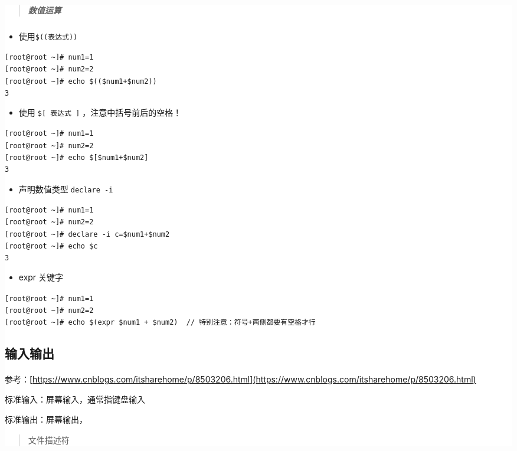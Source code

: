 

> ##### 数值运算

- 使用`$((表达式))`

```shell
[root@root ~]# num1=1
[root@root ~]# num2=2
[root@root ~]# echo $(($num1+$num2))
3

```

- 使用 `$[ 表达式 ]` ，注意中括号前后的空格！

```shell
[root@root ~]# num1=1
[root@root ~]# num2=2
[root@root ~]# echo $[$num1+$num2]
3
```



- 声明数值类型 `declare -i`

```shell
[root@root ~]# num1=1
[root@root ~]# num2=2
[root@root ~]# declare -i c=$num1+$num2
[root@root ~]# echo $c
3

```

- expr 关键字

```shell
[root@root ~]# num1=1
[root@root ~]# num2=2
[root@root ~]# echo $(expr $num1 + $num2)  // 特别注意：符号+两侧都要有空格才行

```







## 输入输出

参考：[https://www.cnblogs.com/itsharehome/p/8503206.html](https://www.cnblogs.com/itsharehome/p/8503206.html)

标准输入：屏幕输入，通常指键盘输入

标准输出：屏幕输出，

> 文件描述符
